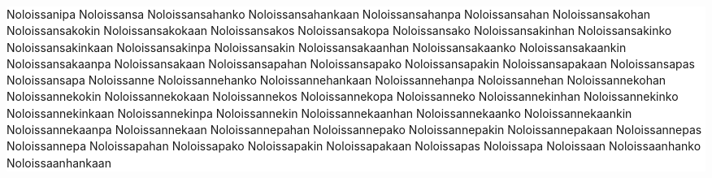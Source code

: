 Noloissanipa
Noloissansa
Noloissansahanko
Noloissansahankaan
Noloissansahanpa
Noloissansahan
Noloissansakohan
Noloissansakokin
Noloissansakokaan
Noloissansakos
Noloissansakopa
Noloissansako
Noloissansakinhan
Noloissansakinko
Noloissansakinkaan
Noloissansakinpa
Noloissansakin
Noloissansakaanhan
Noloissansakaanko
Noloissansakaankin
Noloissansakaanpa
Noloissansakaan
Noloissansapahan
Noloissansapako
Noloissansapakin
Noloissansapakaan
Noloissansapas
Noloissansapa
Noloissanne
Noloissannehanko
Noloissannehankaan
Noloissannehanpa
Noloissannehan
Noloissannekohan
Noloissannekokin
Noloissannekokaan
Noloissannekos
Noloissannekopa
Noloissanneko
Noloissannekinhan
Noloissannekinko
Noloissannekinkaan
Noloissannekinpa
Noloissannekin
Noloissannekaanhan
Noloissannekaanko
Noloissannekaankin
Noloissannekaanpa
Noloissannekaan
Noloissannepahan
Noloissannepako
Noloissannepakin
Noloissannepakaan
Noloissannepas
Noloissannepa
Noloissapahan
Noloissapako
Noloissapakin
Noloissapakaan
Noloissapas
Noloissapa
Noloissaan
Noloissaanhanko
Noloissaanhankaan